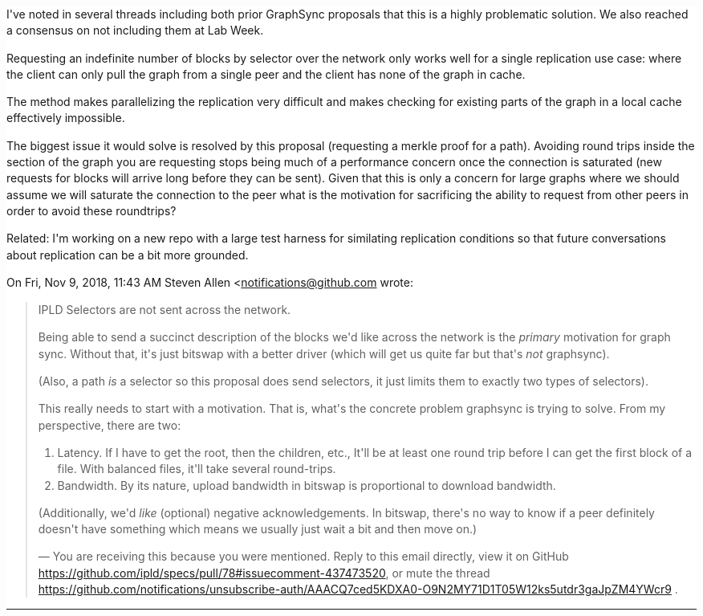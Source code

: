 I've noted in several threads including both prior GraphSync proposals that
this is a highly problematic solution. We also reached a consensus on not
including them at Lab Week.

Requesting an indefinite number of blocks by selector over the network only
works well for a single replication use case: where the client can only
pull the graph from a single peer and the client has none of the graph in
cache.

The method makes parallelizing the replication very difficult and makes
checking for existing parts of the graph in a local cache effectively
impossible.

The biggest issue it would solve is resolved by this proposal (requesting a
merkle proof for a path). Avoiding round trips inside the section of the
graph you are requesting stops being much of a performance concern once the
connection is saturated (new requests for blocks will arrive long before
they can be sent). Given that this is only a concern for large graphs where
we should assume we will saturate the connection to the peer what is the
motivation for sacrificing the ability to request from other peers in order
to avoid these roundtrips?

Related: I'm working on a new repo with a large test harness for similating
replication conditions so that future conversations about replication can
be a bit more grounded.

On Fri, Nov 9, 2018, 11:43 AM Steven Allen <notifications@github.com wrote:

> IPLD Selectors are not sent across the network.
>
> Being able to send a succinct description of the blocks we'd like across
> the network is the *primary* motivation for graph sync. Without that,
> it's just bitswap with a better driver (which will get us quite far but
> that's *not* graphsync).
>
> (Also, a path *is* a selector so this proposal does send selectors, it
> just limits them to exactly two types of selectors).
>
> This really needs to start with a motivation. That is, what's the concrete
> problem graphsync is trying to solve. From my perspective, there are two:
>
>    1. Latency. If I have to get the root, then the children, etc., It'll
>    be at least one round trip before I can get the first block of a file. With
>    balanced files, it'll take several round-trips.
>    2. Bandwidth. By its nature, upload bandwidth in bitswap is
>    proportional to download bandwidth.
>
> (Additionally, we'd *like* (optional) negative acknowledgements. In
> bitswap, there's no way to know if a peer definitely doesn't have something
> which means we usually just wait a bit and then move on.)
>
> —
> You are receiving this because you were mentioned.
> Reply to this email directly, view it on GitHub
> <https://github.com/ipld/specs/pull/78#issuecomment-437473520>, or mute
> the thread
> <https://github.com/notifications/unsubscribe-auth/AAACQ7ced5KDXA0-O9N2MY71D1T05W12ks5utdr3gaJpZM4YWcr9>
> .
>

---